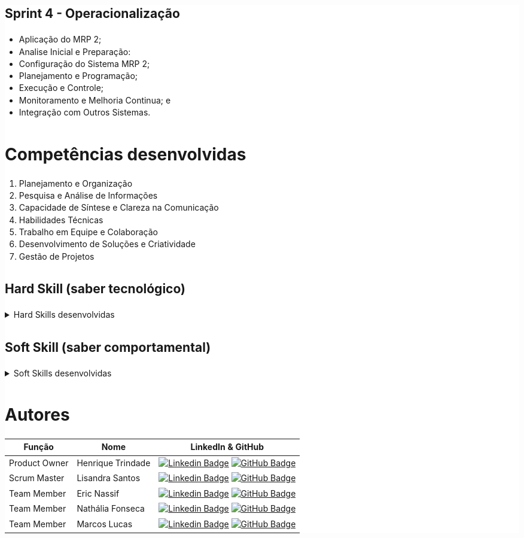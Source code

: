## Sprint 4 - Operacionalização
* Aplicação do MRP 2;
* Analise Inicial e Preparação:
* Configuração do Sistema MRP 2;
* Planejamento e Programação; 
* Execução e Controle;
* Monitoramento e Melhoria Continua; e
* Integração com Outros Sistemas.
  
# Competências desenvolvidas
1. Planejamento e Organização
2. Pesquisa e Análise de Informações
3. Capacidade de Síntese e Clareza na Comunicação
4. Habilidades Técnicas
5. Trabalho em Equipe e Colaboração
6. Desenvolvimento de Soluções e Criatividade
7. Gestão de Projetos

## Hard Skill (saber tecnológico)
<details><summary>Hard Skills desenvolvidas</summary></details>

## Soft Skill (saber comportamental)
<details><summary>Soft Skills desenvolvidas</summary></details>


# Autores
| Função | Nome |  LinkedIn & GitHub |
| - | - | - |
|Product Owner|Henrique Trindade| [![Linkedin Badge](https://img.shields.io/badge/Linkedin-blue?style=flat-square&logo=Linkedin&logoColor=white)](https://www.linkedin.com/in/henrique-trindade-da-silva-508888245?utm_source=share&utm_campaign=share_via&utm_content=profile&utm_medium=android_app) [![GitHub Badge](https://img.shields.io/badge/GitHub-111217?style=flat-square&logo=github&logoColor=white)]()|
|Scrum Master|Lisandra Santos| [![Linkedin Badge](https://img.shields.io/badge/Linkedin-blue?style=flat-square&logo=Linkedin&logoColor=white)](https://www.linkedin.com/in/lisandra-santos-16a059198?utm_source=share&utm_campaign=share_via&utm_content=profile&utm_medium=android_app) [![GitHub Badge](https://img.shields.io/badge/GitHub-111217?style=flat-square&logo=github&logoColor=white)]()|
|Team Member|Eric Nassif| [![Linkedin Badge](https://img.shields.io/badge/Linkedin-blue?style=flat-square&logo=Linkedin&logoColor=white)](https://www.linkedin.com/in/eric-nassif-445464178?utm_source=share&utm_campaign=share_via&utm_content=profile&utm_medium=android_app) [![GitHub Badge](https://img.shields.io/badge/GitHub-111217?style=flat-square&logo=github&logoColor=white)]()|
|Team Member|Nathália Fonseca| [![Linkedin Badge](https://img.shields.io/badge/Linkedin-blue?style=flat-square&logo=Linkedin&logoColor=white)](https://www.linkedin.com/in/nath%C3%A1lia-fonseca-1193b4178?utm_source=share&utm_campaign=share_via&utm_content=profile&utm_medium=ios_app) [![GitHub Badge](https://img.shields.io/badge/GitHub-111217?style=flat-square&logo=github&logoColor=white)]()|
|Team Member|Marcos Lucas| [![Linkedin Badge](https://img.shields.io/badge/Linkedin-blue?style=flat-square&logo=Linkedin&logoColor=white)]() [![GitHub Badge](https://img.shields.io/badge/GitHub-111217?style=flat-square&logo=github&logoColor=white)]()|

